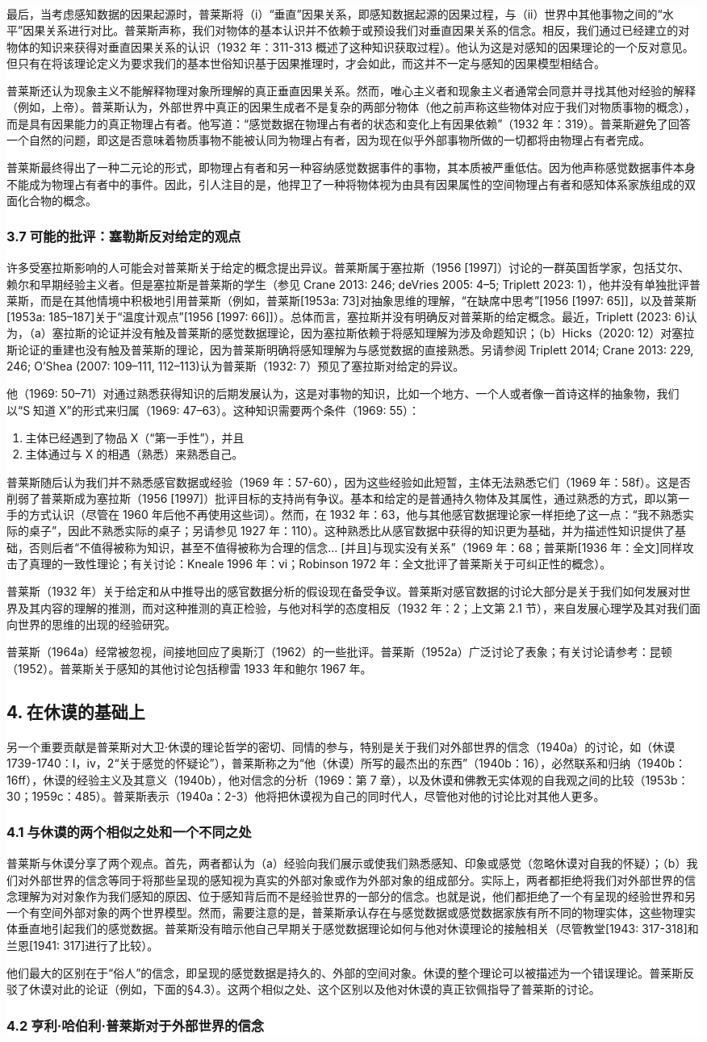 最后，当考虑感知数据的因果起源时，普莱斯将（i）“垂直”因果关系，即感知数据起源的因果过程，与（ii）世界中其他事物之间的“水平”因果关系进行对比。普莱斯声称，我们对物体的基本认识并不依赖于或预设我们对垂直因果关系的信念。相反，我们通过已经建立的对物体的知识来获得对垂直因果关系的认识（1932 年：311-313 概述了这种知识获取过程）。他认为这是对感知的因果理论的一个反对意见。但只有在将该理论定义为要求我们的基本世俗知识基于因果推理时，才会如此，而这并不一定与感知的因果模型相结合。

普莱斯还认为现象主义不能解释物理对象所理解的真正垂直因果关系。然而，唯心主义者和现象主义者通常会同意并寻找其他对经验的解释（例如，上帝）。普莱斯认为，外部世界中真正的因果生成者不是复杂的两部分物体（他之前声称这些物体对应于我们对物质事物的概念），而是具有因果能力的真正物理占有者。他写道：“感觉数据在物理占有者的状态和变化上有因果依赖”（1932 年：319）。普莱斯避免了回答一个自然的问题，即这是否意味着物质事物不能被认同为物理占有者，因为现在似乎外部事物所做的一切都将由物理占有者完成。

普莱斯最终得出了一种二元论的形式，即物理占有者和另一种容纳感觉数据事件的事物，其本质被严重低估。因为他声称感觉数据事件本身不能成为物理占有者中的事件。因此，引人注目的是，他捍卫了一种将物体视为由具有因果属性的空间物理占有者和感知体系家族组成的双面化合物的概念。

### 3.7 可能的批评：塞勒斯反对给定的观点

许多受塞拉斯影响的人可能会对普莱斯关于给定的概念提出异议。普莱斯属于塞拉斯（1956 [1997]）讨论的一群英国哲学家，包括艾尔、赖尔和早期经验主义者。但是塞拉斯是普莱斯的学生（参见 Crane 2013: 246; deVries 2005: 4–5; Triplett 2023: 1），他并没有单独批评普莱斯，而是在其他情境中积极地引用普莱斯（例如，普莱斯[1953a: 73]对抽象思维的理解，“在缺席中思考”[1956 [1997: 65]]，以及普莱斯[1953a: 185–187]关于“温度计观点”[1956 [1997: 66]]）。总体而言，塞拉斯并没有明确反对普莱斯的给定概念。最近，Triplett (2023: 6)认为，（a）塞拉斯的论证并没有触及普莱斯的感觉数据理论，因为塞拉斯依赖于将感知理解为涉及命题知识；（b）Hicks（2020: 12）对塞拉斯论证的重建也没有触及普莱斯的理论，因为普莱斯明确将感知理解为与感觉数据的直接熟悉。另请参阅 Triplett 2014; Crane 2013: 229, 246; O’Shea (2007: 109–111, 112–113)认为普莱斯（1932: 7）预见了塞拉斯对给定的异议。

他（1969: 50–71）对通过熟悉获得知识的后期发展认为，这是对事物的知识，比如一个地方、一个人或者像一首诗这样的抽象物，我们以“S 知道 X”的形式来归属（1969: 47–63）。这种知识需要两个条件（1969: 55）：

1. 主体已经遇到了物品 X（“第一手性”），并且
2. 主体通过与 X 的相遇（熟悉）来熟悉自己。

普莱斯随后认为我们并不熟悉感官数据或经验（1969 年：57-60），因为这些经验如此短暂，主体无法熟悉它们（1969 年：58f）。这是否削弱了普莱斯成为塞拉斯（1956 [1997]）批评目标的支持尚有争议。基本和给定的是普通持久物体及其属性，通过熟悉的方式，即以第一手的方式认识（尽管在 1960 年后他不再使用这些词）。然而，在 1932 年：63，他与其他感官数据理论家一样拒绝了这一点：“我不熟悉实际的桌子”，因此不熟悉实际的桌子；另请参见 1927 年：110）。这种熟悉比从感官数据中获得的知识更为基础，并为描述性知识提供了基础，否则后者“不值得被称为知识，甚至不值得被称为合理的信念... [并且]与现实没有关系”（1969 年：68；普莱斯[1936 年：全文]同样攻击了真理的一致性理论；有关讨论：Kneale 1996 年：vi；Robinson 1972 年：全文批评了普莱斯关于可纠正性的概念）。

普莱斯（1932 年）关于给定和从中推导出的感官数据分析的假设现在备受争议。普莱斯对感官数据的讨论大部分是关于我们如何发展对世界及其内容的理解的推测，而对这种推测的真正检验，与他对科学的态度相反（1932 年：2；上文第 2.1 节），来自发展心理学及其对我们面向世界的思维的出现的经验研究。

普莱斯（1964a）经常被忽视，间接地回应了奥斯汀（1962）的一些批评。普莱斯（1952a）广泛讨论了表象；有关讨论请参考：昆顿（1952）。普莱斯关于感知的其他讨论包括穆雷 1933 年和鲍尔 1967 年。

## 4. 在休谟的基础上

另一个重要贡献是普莱斯对大卫·休谟的理论哲学的密切、同情的参与，特别是关于我们对外部世界的信念（1940a）的讨论，如（休谟 1739-1740：I，iv，2“关于感觉的怀疑论”），普莱斯称之为“他（休谟）所写的最杰出的东西”（1940b：16），必然联系和归纳（1940b：16ff），休谟的经验主义及其意义（1940b），他对信念的分析（1969：第 7 章），以及休谟和佛教无实体观的自我观之间的比较（1953b：30；1959c：485）。普莱斯表示（1940a：2-3）他将把休谟视为自己的同时代人，尽管他对他的讨论比对其他人更多。

### 4.1 与休谟的两个相似之处和一个不同之处

普莱斯与休谟分享了两个观点。首先，两者都认为（a）经验向我们展示或使我们熟悉感知、印象或感觉（忽略休谟对自我的怀疑）；（b）我们对外部世界的信念等同于将那些呈现的感知视为真实的外部对象或作为外部对象的组成部分。实际上，两者都拒绝将我们对外部世界的信念理解为对对象作为我们感知的原因、位于感知背后而不是经验世界的一部分的信念。也就是说，他们都拒绝了一个有呈现的经验世界和另一个有空间外部对象的两个世界模型。然而，需要注意的是，普莱斯承认存在与感觉数据或感觉数据家族有所不同的物理实体，这些物理实体垂直地引起我们的感觉数据。普莱斯没有暗示他自己早期关于感觉数据理论如何与他对休谟理论的接触相关（尽管教堂[1943: 317-318]和兰恩[1941: 317]进行了比较）。

他们最大的区别在于“俗人”的信念，即呈现的感觉数据是持久的、外部的空间对象。休谟的整个理论可以被描述为一个错误理论。普莱斯反驳了休谟对此的论证（例如，下面的§4.3）。这两个相似之处、这个区别以及他对休谟的真正钦佩指导了普莱斯的讨论。

### 4.2 亨利·哈伯利·普莱斯对于外部世界的信念
